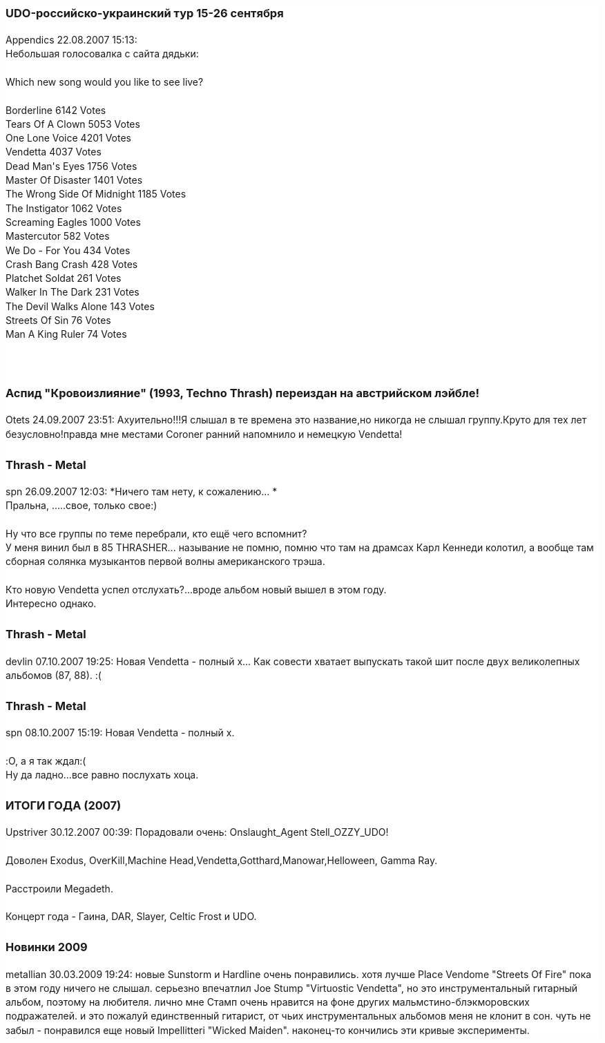 ### UDO-российско-украинский тур 15-26 сентября

Appendics 22.08.2007 15:13:
<BR>Небольшая голосовалка с сайта дядьки:<BR><BR>Which new song would you like to see live? <BR> <BR>Borderline 6142 Votes  <BR>Tears Of A Clown 5053 Votes  <BR>One Lone Voice 4201 Votes  <BR>Vendetta 4037 Votes  <BR>Dead Man's Eyes 1756 Votes  <BR>Master Of Disaster 1401 Votes  <BR>The Wrong Side Of Midnight 1185 Votes  <BR>The Instigator 1062 Votes  <BR>Screaming Eagles 1000 Votes  <BR>Mastercutor 582 Votes  <BR>We Do - For You 434 Votes  <BR>Crash Bang Crash 428 Votes  <BR>Platchet Soldat 261 Votes  <BR>Walker In The Dark 231 Votes  <BR>The Devil Walks Alone 143 Votes  <BR>Streets Of Sin 76 Votes  <BR>Man A King Ruler 74 Votes  <BR> <BR> <BR>

### Аспид &quot;Кровоизлияние&quot; (1993, Techno Thrash) переиздан на австрийском лэйбле!

Otets 24.09.2007 23:51:
Ахуительно!!!Я слышал в те времена это название,но никогда не слышал группу.Круто для тех лет безусловно!правда мне местами Coroner ранний напомнило и немецкую Vendetta!

### Thrash - Metal

spn 26.09.2007 12:03:
*Ничего там нету, к сожалению... *<BR>Пральна, .....свое, только свое:)<BR><BR>Ну что все группы по теме перебрали, кто ещё чего вспомнит?<BR>У меня винил был в 85 THRASHER... называние не помню, помню что там на драмсах Карл Кеннеди колотил, а вообще там сборная солянка музыкантов первой волны американского трэша. <BR><BR>Кто новую Vendetta успел отслухать?...вроде альбом новый вышел в этом году.<BR>Интересно однако.

### Thrash - Metal

devlin 07.10.2007 19:25:
Новая Vendetta - полный х... Как совести хватает выпускать такой шит после двух великолепных альбомов (87, 88). :(

### Thrash - Metal

spn 08.10.2007 15:19:
Новая Vendetta - полный х.<BR><BR>:O, а я так ждал:( <BR>Ну да ладно...все равно послухать хоца.

### ИТОГИ ГОДА (2007)

Upstriver 30.12.2007 00:39:
Порадовали очень: Onslaught_Agent Stell_OZZY_UDO!<BR><BR>Доволен Exodus, OverKill,Machine Head,Vendetta,Gotthard,Manowar,Helloween, Gamma Ray.<BR><BR>Расстроили Megadeth.<BR><BR>Концерт года - Гаина, DAR, Slayer, Celtic Frost и UDO.<BR>

### Новинки 2009

metallian 30.03.2009 19:24:
новые Sunstorm и Hardline очень понравились. хотя лучше Place Vendome "Streets Of Fire" пока в этом году ничего не слышал. серьезно впечатлил Joe Stump "Virtuostic Vendetta", но это инструментальный гитарный альбом, поэтому на любителя. лично мне Стамп очень нравится на фоне других мальмстино-блэкморовских подражателей. и это пожалуй единственный гитарист, от чьих инструментальных альбомов меня не клонит в сон. чуть не забыл - понравился еще новый Impellitteri "Wicked Maiden". наконец-то кончились эти кривые эксперименты.
